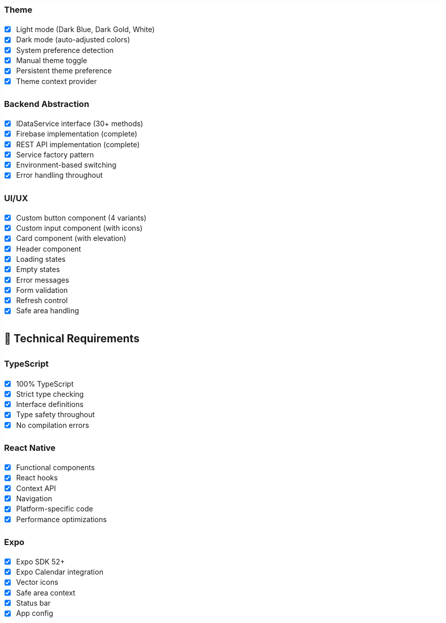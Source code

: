 ### Theme
- [x] Light mode (Dark Blue, Dark Gold, White)
- [x] Dark mode (auto-adjusted colors)
- [x] System preference detection
- [x] Manual theme toggle
- [x] Persistent theme preference
- [x] Theme context provider

### Backend Abstraction
- [x] IDataService interface (30+ methods)
- [x] Firebase implementation (complete)
- [x] REST API implementation (complete)
- [x] Service factory pattern
- [x] Environment-based switching
- [x] Error handling throughout

### UI/UX
- [x] Custom button component (4 variants)
- [x] Custom input component (with icons)
- [x] Card component (with elevation)
- [x] Header component
- [x] Loading states
- [x] Empty states
- [x] Error messages
- [x] Form validation
- [x] Refresh control
- [x] Safe area handling

## 🔧 Technical Requirements

### TypeScript
- [x] 100% TypeScript
- [x] Strict type checking
- [x] Interface definitions
- [x] Type safety throughout
- [x] No compilation errors

### React Native
- [x] Functional components
- [x] React hooks
- [x] Context API
- [x] Navigation
- [x] Platform-specific code
- [x] Performance optimizations

### Expo
- [x] Expo SDK 52+
- [x] Expo Calendar integration
- [x] Vector icons
- [x] Safe area context
- [x] Status bar
- [x] App config
